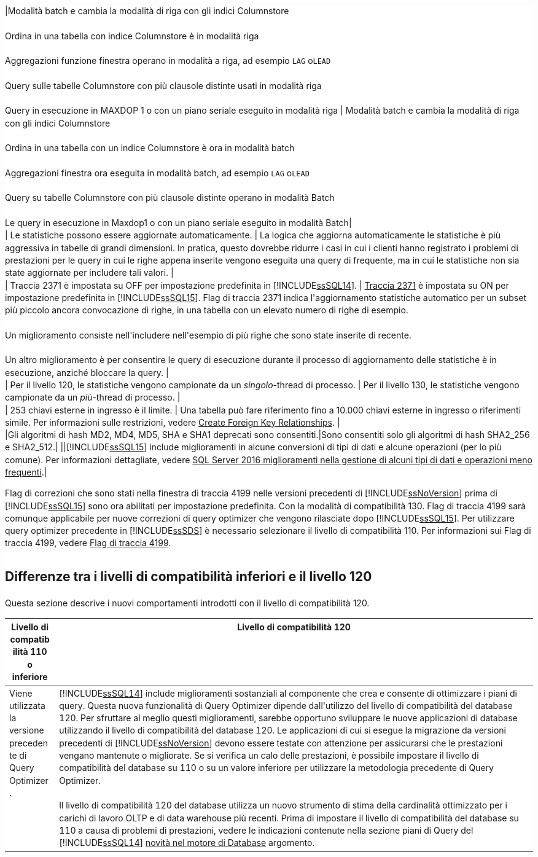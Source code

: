 |Modalità batch e cambia la modalità di riga con gli indici Columnstore<br /><br /> Ordina in una tabella con indice Columnstore è in modalità riga<br /><br /> Aggregazioni funzione finestra operano in modalità a riga, ad esempio `LAG` o`LEAD`<br /><br /> Query sulle tabelle Columnstore con più clausole distinte usati in modalità riga<br /><br /> Query in esecuzione in MAXDOP 1 o con un piano seriale eseguito in modalità riga | Modalità batch e cambia la modalità di riga con gli indici Columnstore<br /><br /> Ordina in una tabella con un indice Columnstore è ora in modalità batch<br /><br /> Aggregazioni finestra ora eseguita in modalità batch, ad esempio `LAG` o`LEAD`<br /><br /> Query su tabelle Columnstore con più clausole distinte operano in modalità Batch<br /><br /> Le query in esecuzione in Maxdop1 o con un piano seriale eseguito in modalità Batch|  
| Le statistiche possono essere aggiornate automaticamente. | La logica che aggiorna automaticamente le statistiche è più aggressiva in tabelle di grandi dimensioni.  In pratica, questo dovrebbe ridurre i casi in cui i clienti hanno registrato i problemi di prestazioni per le query in cui le righe appena inserite vengono eseguita una query di frequente, ma in cui le statistiche non sia state aggiornate per includere tali valori. |  
| Traccia 2371 è impostata su OFF per impostazione predefinita in [!INCLUDE[ssSQL14](../../includes/sssql14-md.md)]. | [Traccia 2371](https://blogs.msdn.microsoft.com/psssql/2016/10/04/default-auto-statistics-update-threshold-change-for-sql-server-2016/) è impostata su ON per impostazione predefinita in [!INCLUDE[ssSQL15](../../includes/sssql15-md.md)]. Flag di traccia 2371 indica l'aggiornamento statistiche automatico per un subset più piccolo ancora convocazione di righe, in una tabella con un elevato numero di righe di esempio. <br/> <br/> Un miglioramento consiste nell'includere nell'esempio di più righe che sono state inserite di recente. <br/> <br/> Un altro miglioramento è per consentire le query di esecuzione durante il processo di aggiornamento delle statistiche è in esecuzione, anziché bloccare la query. |  
| Per il livello 120, le statistiche vengono campionate da un *singolo*-thread di processo. | Per il livello 130, le statistiche vengono campionate da un *più*-thread di processo. |  
| 253 chiavi esterne in ingresso è il limite. | Una tabella può fare riferimento fino a 10.000 chiavi esterne in ingresso o riferimenti simile. Per informazioni sulle restrizioni, vedere [Create Foreign Key Relationships](../../relational-databases/tables/create-foreign-key-relationships.md). |  
|Gli algoritmi di hash MD2, MD4, MD5, SHA e SHA1 deprecati sono consentiti.|Sono consentiti solo gli algoritmi di hash SHA2_256 e SHA2_512.|
||[!INCLUDE[ssSQL15](../../includes/sssql15-md.md)] include miglioramenti in alcune conversioni di tipi di dati e alcune operazioni (per lo più comune). Per informazioni dettagliate, vedere [SQL Server 2016 miglioramenti nella gestione di alcuni tipi di dati e operazioni meno frequenti](https://support.microsoft.com/help/4010261/sql-server-2016-improvements-in-handling-some-data-types-and-uncommon).|
  
Flag di correzioni che sono stati nella finestra di traccia 4199 nelle versioni precedenti di [!INCLUDE[ssNoVersion](../../includes/ssnoversion-md.md)] prima di [!INCLUDE[ssSQL15](../../includes/sssql15-md.md)] sono ora abilitati per impostazione predefinita. Con la modalità di compatibilità 130. Flag di traccia 4199 sarà comunque applicabile per nuove correzioni di query optimizer che vengono rilasciate dopo [!INCLUDE[ssSQL15](../../includes/sssql15-md.md)]. Per utilizzare query optimizer precedente in [!INCLUDE[ssSDS](../../includes/sssds-md.md)] è necessario selezionare il livello di compatibilità 110. Per informazioni sui Flag di traccia 4199, vedere [Flag di traccia 4199](../../t-sql/database-console-commands/dbcc-traceon-trace-flags-transact-sql.md#4199).  
  
## <a name="differences-between-lower-compatibility-levels-and-level-120"></a>Differenze tra i livelli di compatibilità inferiori e il livello 120  
 Questa sezione descrive i nuovi comportamenti introdotti con il livello di compatibilità 120.  
  
|Livello di compatibilità 110 o inferiore|Livello di compatibilità 120|  
|--------------------------------------------------|-----------------------------------------|  
|Viene utilizzata la versione precedente di Query Optimizer.|[!INCLUDE[ssSQL14](../../includes/sssql14-md.md)] include miglioramenti sostanziali al componente che crea e consente di ottimizzare i piani di query. Questa nuova funzionalità di Query Optimizer dipende dall'utilizzo del livello di compatibilità del database 120. Per sfruttare al meglio questi miglioramenti, sarebbe opportuno sviluppare le nuove applicazioni di database utilizzando il livello di compatibilità del database 120. Le applicazioni di cui si esegue la migrazione da versioni precedenti di [!INCLUDE[ssNoVersion](../../includes/ssnoversion-md.md)] devono essere testate con attenzione per assicurarsi che le prestazioni vengano mantenute o migliorate. Se si verifica un calo delle prestazioni, è possibile impostare il livello di compatibilità del database su 110 o su un valore inferiore per utilizzare la metodologia precedente di Query Optimizer.<br /><br /> Il livello di compatibilità 120 del database utilizza un nuovo strumento di stima della cardinalità ottimizzato per i carichi di lavoro OLTP e di data warehouse più recenti. Prima di impostare il livello di compatibilità del database su 110 a causa di problemi di prestazioni, vedere le indicazioni contenute nella sezione piani di Query del [!INCLUDE[ssSQL14](../../includes/sssql14-md.md)] [novità nel motore di Database](../../database-engine/configure-windows/what-s-new-in-sql-server-2016-database-engine.md) argomento.|  